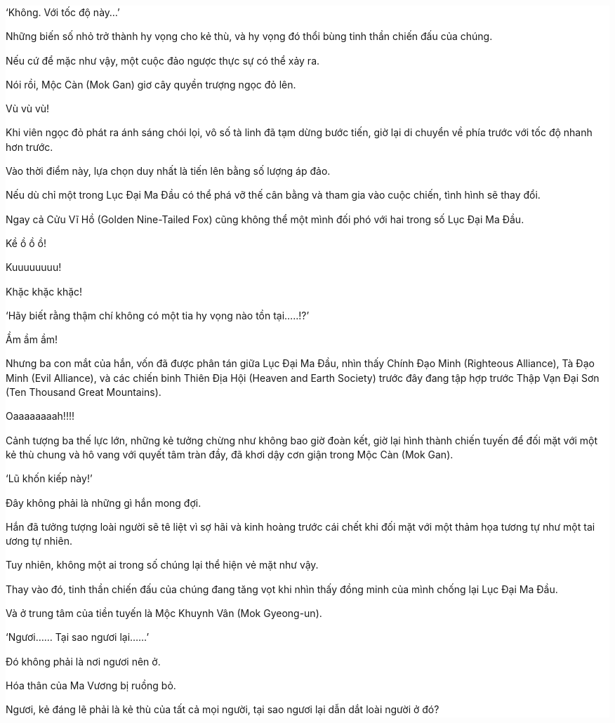 ‘Không. Với tốc độ này…’

Những biến số nhỏ trở thành hy vọng cho kẻ thù, và hy vọng đó thổi bùng tinh thần chiến đấu của chúng.

Nếu cứ để mặc như vậy, một cuộc đảo ngược thực sự có thể xảy ra.

Nói rồi, Mộc Càn (Mok Gan) giơ cây quyền trượng ngọc đỏ lên.

Vù vù vù!

Khi viên ngọc đỏ phát ra ánh sáng chói lọi, vô số tà linh đã tạm dừng bước tiến, giờ lại di chuyển về phía trước với tốc độ nhanh hơn trước.

Vào thời điểm này, lựa chọn duy nhất là tiến lên bằng số lượng áp đảo.

Nếu dù chỉ một trong Lục Đại Ma Đầu có thể phá vỡ thế cân bằng và tham gia vào cuộc chiến, tình hình sẽ thay đổi.

Ngay cả Cửu Vĩ Hồ (Golden Nine-Tailed Fox) cũng không thể một mình đối phó với hai trong số Lục Đại Ma Đầu.

Kề ồ ồ ồ!

Kuuuuuuuu!

Khặc khặc khặc!

‘Hãy biết rằng thậm chí không có một tia hy vọng nào tồn tại…..!?’

Ầm ầm ầm!

Nhưng ba con mắt của hắn, vốn đã được phân tán giữa Lục Đại Ma Đầu, nhìn thấy Chính Đạo Minh (Righteous Alliance), Tà Đạo Minh (Evil Alliance), và các chiến binh Thiên Địa Hội (Heaven and Earth Society) trước đây đang tập hợp trước Thập Vạn Đại Sơn (Ten Thousand Great Mountains).

Oaaaaaaaah!!!!

Cảnh tượng ba thế lực lớn, những kẻ tưởng chừng như không bao giờ đoàn kết, giờ lại hình thành chiến tuyến để đối mặt với một kẻ thù chung và hô vang với quyết tâm tràn đầy, đã khơi dậy cơn giận trong Mộc Càn (Mok Gan).

‘Lũ khốn kiếp này!’

Đây không phải là những gì hắn mong đợi.

Hắn đã tưởng tượng loài người sẽ tê liệt vì sợ hãi và kinh hoàng trước cái chết khi đối mặt với một thảm họa tương tự như một tai ương tự nhiên.

Tuy nhiên, không một ai trong số chúng lại thể hiện vẻ mặt như vậy.

Thay vào đó, tinh thần chiến đấu của chúng đang tăng vọt khi nhìn thấy đồng minh của mình chống lại Lục Đại Ma Đầu.

Và ở trung tâm của tiền tuyến là Mộc Khuynh Vân (Mok Gyeong-un).

‘Ngươi…… Tại sao ngươi lại……’

Đó không phải là nơi ngươi nên ở.

Hóa thân của Ma Vương bị ruồng bỏ.

Ngươi, kẻ đáng lẽ phải là kẻ thù của tất cả mọi người, tại sao ngươi lại dẫn dắt loài người ở đó?
